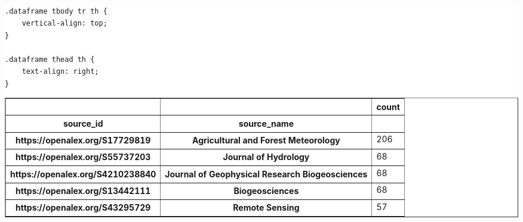     .dataframe tbody tr th {
        vertical-align: top;
    }

    .dataframe thead th {
        text-align: right;
    }
</style>
<table border="1" class="dataframe">
  <thead>
    <tr style="text-align: right;">
      <th></th>
      <th></th>
      <th>count</th>
    </tr>
    <tr>
      <th>source_id</th>
      <th>source_name</th>
      <th></th>
    </tr>
  </thead>
  <tbody>
    <tr>
      <th>https://openalex.org/S17729819</th>
      <th>Agricultural and Forest Meteorology</th>
      <td>206</td>
    </tr>
    <tr>
      <th>https://openalex.org/S55737203</th>
      <th>Journal of Hydrology</th>
      <td>68</td>
    </tr>
    <tr>
      <th>https://openalex.org/S4210238840</th>
      <th>Journal of Geophysical Research Biogeosciences</th>
      <td>68</td>
    </tr>
    <tr>
      <th>https://openalex.org/S13442111</th>
      <th>Biogeosciences</th>
      <td>68</td>
    </tr>
    <tr>
      <th>https://openalex.org/S43295729</th>
      <th>Remote Sensing</th>
      <td>57</td>
    </tr>
  </tbody>
</table>
</div>


